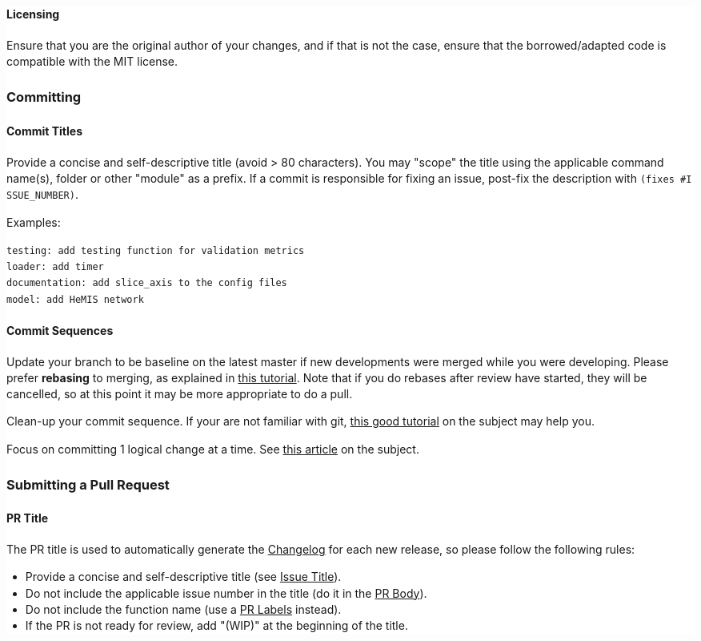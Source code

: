 #### Licensing

Ensure that you are the original author of your changes, and if that is
not the case, ensure that the borrowed/adapted code is compatible with
the MIT license.


### Committing

#### Commit Titles

Provide a concise and self-descriptive title (avoid \> 80 characters).
You may "scope" the title using the applicable command name(s), folder
or other \"module\" as a prefix. If a commit is responsible for fixing
an issue, post-fix the description with `(fixes #ISSUE_NUMBER)`.

Examples:

    testing: add testing function for validation metrics
    loader: add timer
    documentation: add slice_axis to the config files
    model: add HeMIS network

#### Commit Sequences


Update your branch to be baseline on the latest master if new
developments were merged while you were developing. Please prefer
**rebasing** to merging, as explained in [this
tutorial](https://coderwall.com/p/7aymfa/please-oh-please-use-git-pull-rebase).
Note that if you do rebases after review have started, they will be
cancelled, so at this point it may be more appropriate to do a pull.

Clean-up your commit sequence. If your are not familiar with git, [this
good
tutorial](https://www.atlassian.com/git/tutorials/rewriting-history) on
the subject may help you.

Focus on committing 1 logical change at a time. See [this
article](https://github.com/erlang/otp/wiki/writing-good-commit-messages)
on the subject.

### Submitting a Pull Request


#### PR Title


The PR title is used to automatically generate the
[Changelog](https://github.com/neuropoly/ivado-medical-imaging/blob/master/CHANGES.md)
for each new release, so please follow the following rules:

-   Provide a concise and self-descriptive title (see [Issue
    Title](#issue-title)).
-   Do not include the applicable issue number in the title (do it in
    the [PR Body](#pr-body)).
-   Do not include the function name (use a [PR Labels]() instead).
-   If the PR is not ready for review, add \"(WIP)\" at the beginning of
    the title.
